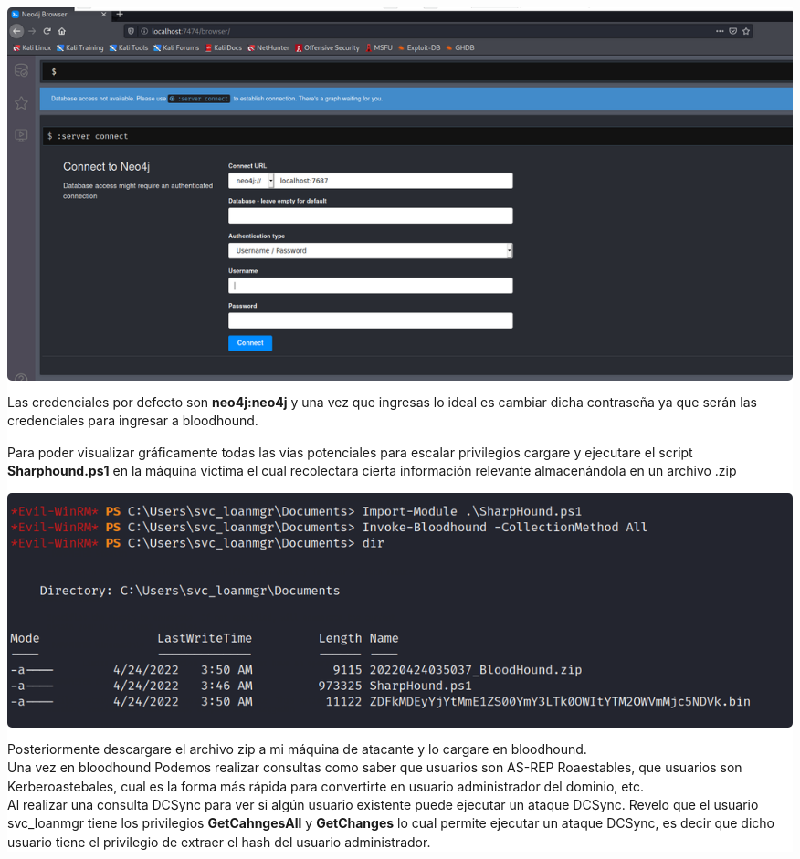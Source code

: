 <img  src="/assets/images/htb-writeup-sauna/console_neo4j.png" style="width:100%; border-radius:5px; display: block; margin-left: auto;  margin-right: auto;">

Las credenciales por defecto son **neo4j:neo4j** y una vez que ingresas lo ideal es cambiar dicha contraseña ya que serán las credenciales para ingresar a bloodhound.

Para poder visualizar gráficamente todas las vías potenciales para escalar privilegios cargare y ejecutare el script **Sharphound.ps1** en la máquina victima el cual recolectara cierta información relevante almacenándola en un archivo .zip

<img  src="/assets/images/htb-writeup-sauna/sharphound.png" style="width:100%; border-radius:5px; display: block; margin-left: auto;  margin-right: auto;">

Posteriormente descargare el archivo zip a mi máquina de atacante y lo cargare en bloodhound.<br> Una vez en bloodhound Podemos realizar consultas como saber que usuarios son AS-REP Roaestables, que usuarios son Kerberoastebales, cual es la forma más rápida para convertirte en usuario administrador del dominio, etc.
<br>
Al realizar una consulta DCSync para ver si algún usuario existente puede ejecutar un ataque DCSync. Revelo que el usuario svc_loanmgr tiene los privilegios **GetCahngesAll** y **GetChanges** lo cual permite ejecutar un ataque DCSync, es decir que dicho usuario tiene el privilegio de extraer el hash del usuario administrador.
